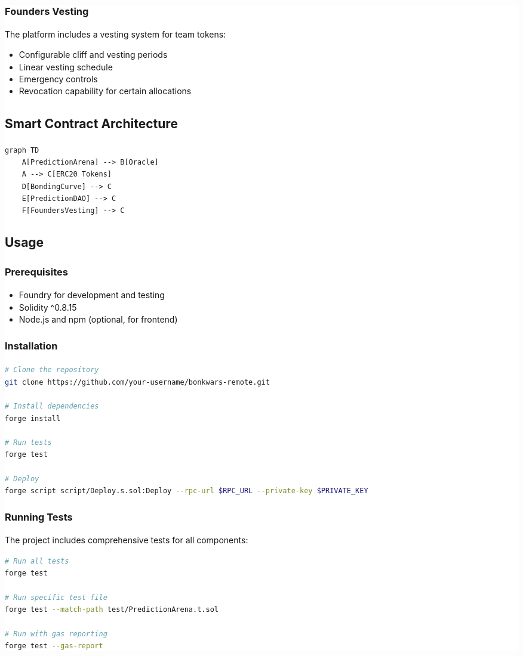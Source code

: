 ### Founders Vesting

The platform includes a vesting system for team tokens:
- Configurable cliff and vesting periods
- Linear vesting schedule
- Emergency controls
- Revocation capability for certain allocations

## Smart Contract Architecture

```mermaid
graph TD
    A[PredictionArena] --> B[Oracle]
    A --> C[ERC20 Tokens]
    D[BondingCurve] --> C
    E[PredictionDAO] --> C
    F[FoundersVesting] --> C
```

## Usage

### Prerequisites
- Foundry for development and testing
- Solidity ^0.8.15
- Node.js and npm (optional, for frontend)

### Installation

```bash
# Clone the repository
git clone https://github.com/your-username/bonkwars-remote.git

# Install dependencies
forge install

# Run tests
forge test

# Deploy
forge script script/Deploy.s.sol:Deploy --rpc-url $RPC_URL --private-key $PRIVATE_KEY
```

### Running Tests

The project includes comprehensive tests for all components:

```bash
# Run all tests
forge test

# Run specific test file
forge test --match-path test/PredictionArena.t.sol

# Run with gas reporting
forge test --gas-report
```
